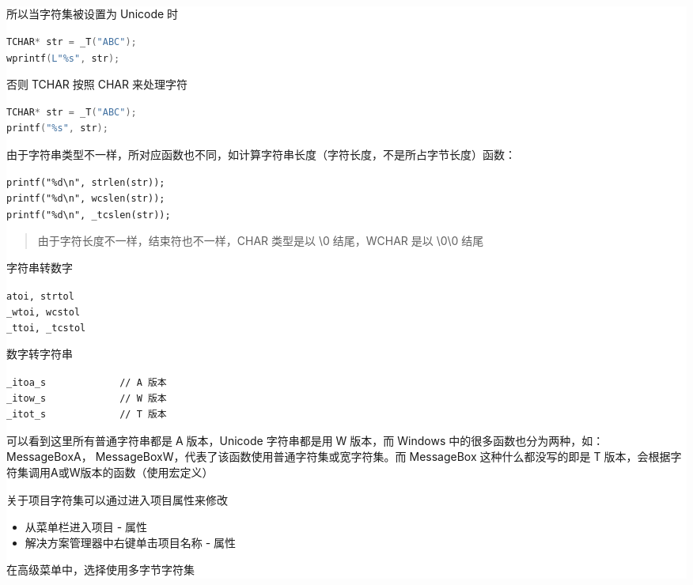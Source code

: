 所以当字符集被设置为 Unicode 时

~~~cpp
TCHAR* str = _T("ABC");
wprintf(L"%s", str);
~~~



否则 TCHAR 按照 CHAR 来处理字符

~~~cpp
TCHAR* str = _T("ABC");
printf("%s", str);
~~~



由于字符串类型不一样，所对应函数也不同，如计算字符串长度（字符长度，不是所占字节长度）函数：

~~~
printf("%d\n", strlen(str));
printf("%d\n", wcslen(str));
printf("%d\n", _tcslen(str));
~~~

> 由于字符长度不一样，结束符也不一样，CHAR 类型是以 \0 结尾，WCHAR 是以 \0\0 结尾



字符串转数字

~~~
atoi, strtol
_wtoi, wcstol
_ttoi, _tcstol
~~~



数字转字符串

~~~
_itoa_s				// A 版本
_itow_s				// W 版本
_itot_s				// T 版本
~~~



可以看到这里所有普通字符串都是 A 版本，Unicode 字符串都是用 W 版本，而 Windows 中的很多函数也分为两种，如：MessageBoxA， MessageBoxW，代表了该函数使用普通字符集或宽字符集。而 MessageBox 这种什么都没写的即是 T 版本，会根据字符集调用A或W版本的函数（使用宏定义）



关于项目字符集可以通过进入项目属性来修改

- 从菜单栏进入项目 - 属性
- 解决方案管理器中右键单击项目名称 - 属性



在高级菜单中，选择使用多字节字符集
